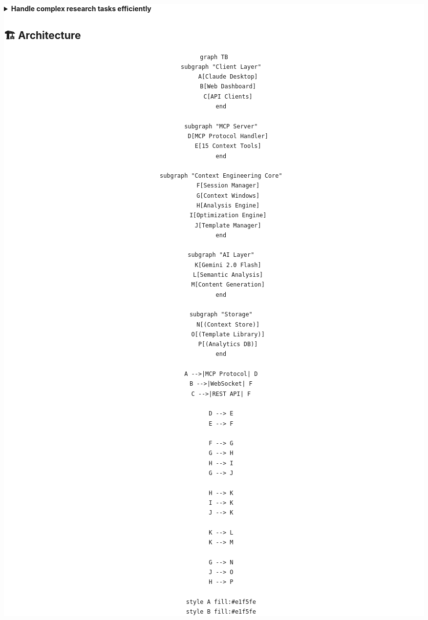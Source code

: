 <details><summary><b>Handle complex research tasks efficiently</b></summary></details>

## 🏗️ Architecture

<div align="center">

```mermaid
graph TB
    subgraph "Client Layer"
        A[Claude Desktop]
        B[Web Dashboard]
        C[API Clients]
    end
    
    subgraph "MCP Server"
        D[MCP Protocol Handler]
        E[15 Context Tools]
    end
    
    subgraph "Context Engineering Core"
        F[Session Manager]
        G[Context Windows]
        H[Analysis Engine]
        I[Optimization Engine]
        J[Template Manager]
    end
    
    subgraph "AI Layer"
        K[Gemini 2.0 Flash]
        L[Semantic Analysis]
        M[Content Generation]
    end
    
    subgraph "Storage"
        N[(Context Store)]
        O[(Template Library)]
        P[(Analytics DB)]
    end
    
    A -->|MCP Protocol| D
    B -->|WebSocket| F
    C -->|REST API| F
    
    D --> E
    E --> F
    
    F --> G
    G --> H
    H --> I
    G --> J
    
    H --> K
    I --> K
    J --> K
    
    K --> L
    K --> M
    
    G --> N
    J --> O
    H --> P
    
    style A fill:#e1f5fe
    style B fill:#e1f5fe
```
